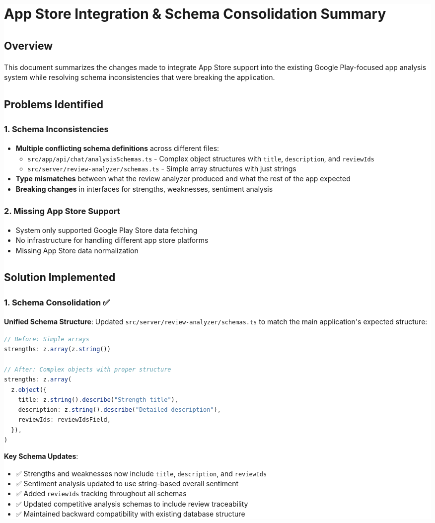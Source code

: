 # App Store Integration & Schema Consolidation Summary

## Overview

This document summarizes the changes made to integrate App Store support into the existing Google Play-focused app analysis system while resolving schema inconsistencies that were breaking the application.

## Problems Identified

### 1. Schema Inconsistencies
- **Multiple conflicting schema definitions** across different files:
  - `src/app/api/chat/analysisSchemas.ts` - Complex object structures with `title`, `description`, and `reviewIds`
  - `src/server/review-analyzer/schemas.ts` - Simple array structures with just strings
- **Type mismatches** between what the review analyzer produced and what the rest of the app expected
- **Breaking changes** in interfaces for strengths, weaknesses, sentiment analysis

### 2. Missing App Store Support
- System only supported Google Play Store data fetching
- No infrastructure for handling different app store platforms
- Missing App Store data normalization

## Solution Implemented

### 1. Schema Consolidation ✅

**Unified Schema Structure**: Updated `src/server/review-analyzer/schemas.ts` to match the main application's expected structure:

```typescript
// Before: Simple arrays
strengths: z.array(z.string())

// After: Complex objects with proper structure
strengths: z.array(
  z.object({
    title: z.string().describe("Strength title"),
    description: z.string().describe("Detailed description"),  
    reviewIds: reviewIdsField,
  }),
)
```

**Key Schema Updates**:
- ✅ Strengths and weaknesses now include `title`, `description`, and `reviewIds`
- ✅ Sentiment analysis updated to use string-based overall sentiment
- ✅ Added `reviewIds` tracking throughout all schemas
- ✅ Updated competitive analysis schemas to include review traceability
- ✅ Maintained backward compatibility with existing database structure
